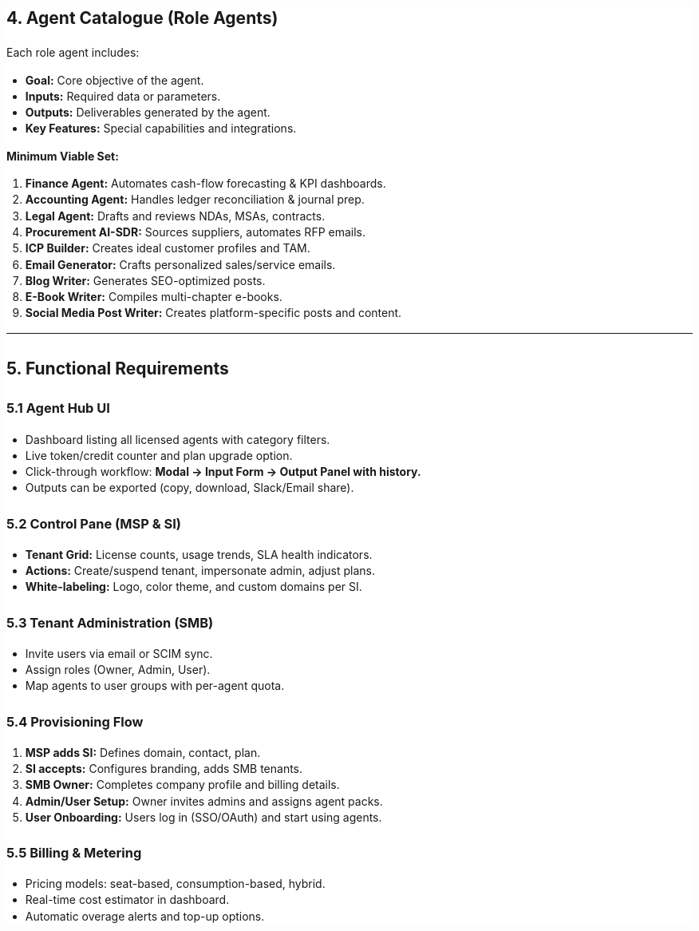 
## **4. Agent Catalogue (Role Agents)**
Each role agent includes:
- **Goal:** Core objective of the agent.
- **Inputs:** Required data or parameters.
- **Outputs:** Deliverables generated by the agent.
- **Key Features:** Special capabilities and integrations.

**Minimum Viable Set:**
1. **Finance Agent:** Automates cash-flow forecasting & KPI dashboards.  
2. **Accounting Agent:** Handles ledger reconciliation & journal prep.  
3. **Legal Agent:** Drafts and reviews NDAs, MSAs, contracts.  
4. **Procurement AI-SDR:** Sources suppliers, automates RFP emails.  
5. **ICP Builder:** Creates ideal customer profiles and TAM.  
6. **Email Generator:** Crafts personalized sales/service emails.  
7. **Blog Writer:** Generates SEO-optimized posts.  
8. **E-Book Writer:** Compiles multi-chapter e-books.  
9. **Social Media Post Writer:** Creates platform-specific posts and content.

---

## **5. Functional Requirements**
### **5.1 Agent Hub UI**
- Dashboard listing all licensed agents with category filters.
- Live token/credit counter and plan upgrade option.
- Click-through workflow: **Modal → Input Form → Output Panel with history.**
- Outputs can be exported (copy, download, Slack/Email share).

### **5.2 Control Pane (MSP & SI)**
- **Tenant Grid:** License counts, usage trends, SLA health indicators.
- **Actions:** Create/suspend tenant, impersonate admin, adjust plans.
- **White-labeling:** Logo, color theme, and custom domains per SI.

### **5.3 Tenant Administration (SMB)**
- Invite users via email or SCIM sync.
- Assign roles (Owner, Admin, User).
- Map agents to user groups with per-agent quota.

### **5.4 Provisioning Flow**
1. **MSP adds SI:** Defines domain, contact, plan.  
2. **SI accepts:** Configures branding, adds SMB tenants.  
3. **SMB Owner:** Completes company profile and billing details.  
4. **Admin/User Setup:** Owner invites admins and assigns agent packs.  
5. **User Onboarding:** Users log in (SSO/OAuth) and start using agents.

### **5.5 Billing & Metering**
- Pricing models: seat-based, consumption-based, hybrid.
- Real-time cost estimator in dashboard.
- Automatic overage alerts and top-up options.
